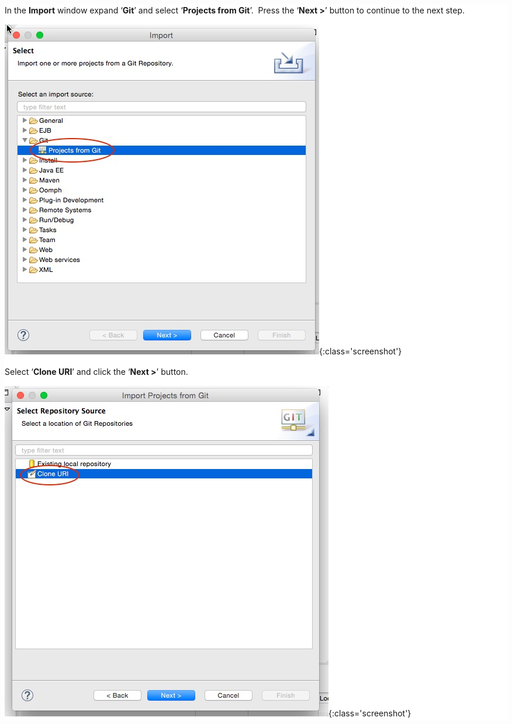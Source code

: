 In the **Import** window expand ‘**Git**’ and select ‘**Projects from Git**’.  Press the ‘**Next >**’ button to continue to the next step.

![UniTime Code Checkout and Build Procedures for Using the UniTime Banner Add On](images/banner-addon-instructions-2.png){:class='screenshot'}

Select ‘**Clone URI**’ and click the ‘**Next >**’ button.

![UniTime Code Checkout and Build Procedures for Using the UniTime Banner Add On](images/banner-addon-instructions-3.png){:class='screenshot'}